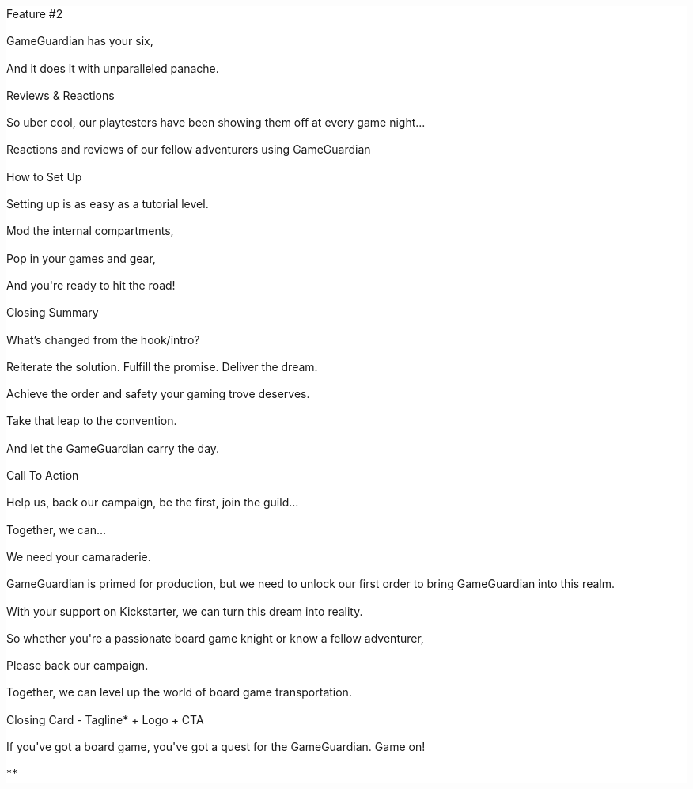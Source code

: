 Feature #2

GameGuardian has your six,

And it does it with unparalleled panache.

Reviews & Reactions

So uber cool, our playtesters have been showing them off at every game night...

Reactions and reviews of our fellow adventurers using GameGuardian

How to Set Up

Setting up is as easy as a tutorial level.

Mod the internal compartments,

Pop in your games and gear,

And you're ready to hit the road!

Closing Summary

What’s changed from the hook/intro?

Reiterate the solution. Fulfill the promise. Deliver the dream.

Achieve the order and safety your gaming trove deserves.

Take that leap to the convention.

And let the GameGuardian carry the day.

Call To Action

Help us, back our campaign, be the first, join the guild…

Together, we can…

We need your camaraderie.

GameGuardian is primed for production, but we need to unlock our first order to bring GameGuardian into this realm.

With your support on Kickstarter, we can turn this dream into reality.

So whether you're a passionate board game knight or know a fellow adventurer,

Please back our campaign.

Together, we can level up the world of board game transportation.

Closing Card - Tagline* + Logo + CTA

If you've got a board game, you've got a quest for the GameGuardian. Game on!

**
